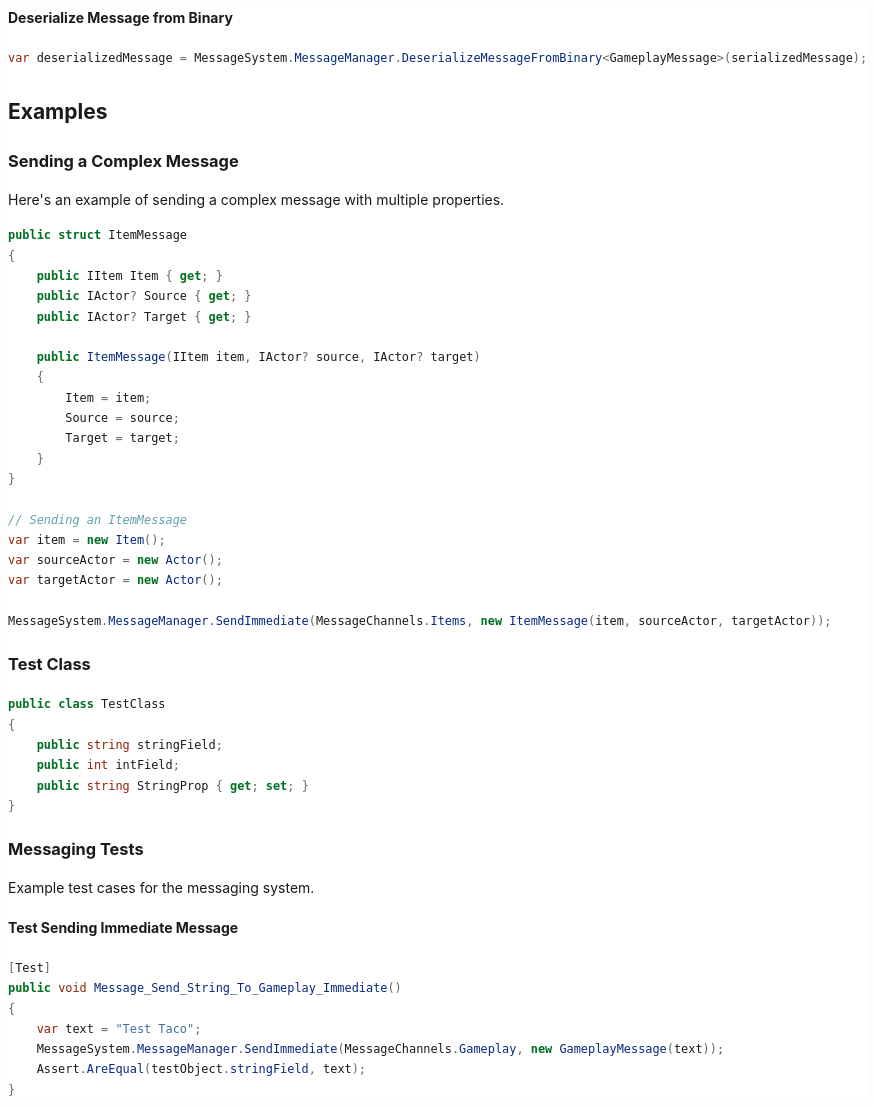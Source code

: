 #### Deserialize Message from Binary
```csharp
var deserializedMessage = MessageSystem.MessageManager.DeserializeMessageFromBinary<GameplayMessage>(serializedMessage);
```

## Examples

### Sending a Complex Message
Here's an example of sending a complex message with multiple properties.

```csharp
public struct ItemMessage
{
    public IItem Item { get; }
    public IActor? Source { get; }
    public IActor? Target { get; }

    public ItemMessage(IItem item, IActor? source, IActor? target)
    {
        Item = item;
        Source = source;
        Target = target;
    }
}

// Sending an ItemMessage
var item = new Item();
var sourceActor = new Actor();
var targetActor = new Actor();

MessageSystem.MessageManager.SendImmediate(MessageChannels.Items, new ItemMessage(item, sourceActor, targetActor));
```

### Test Class
```csharp
public class TestClass
{
    public string stringField;
    public int intField;
    public string StringProp { get; set; }
}
```

### Messaging Tests
Example test cases for the messaging system.

#### Test Sending Immediate Message
```csharp
[Test]
public void Message_Send_String_To_Gameplay_Immediate()
{
    var text = "Test Taco";
    MessageSystem.MessageManager.SendImmediate(MessageChannels.Gameplay, new GameplayMessage(text));
    Assert.AreEqual(testObject.stringField, text);
}
```
